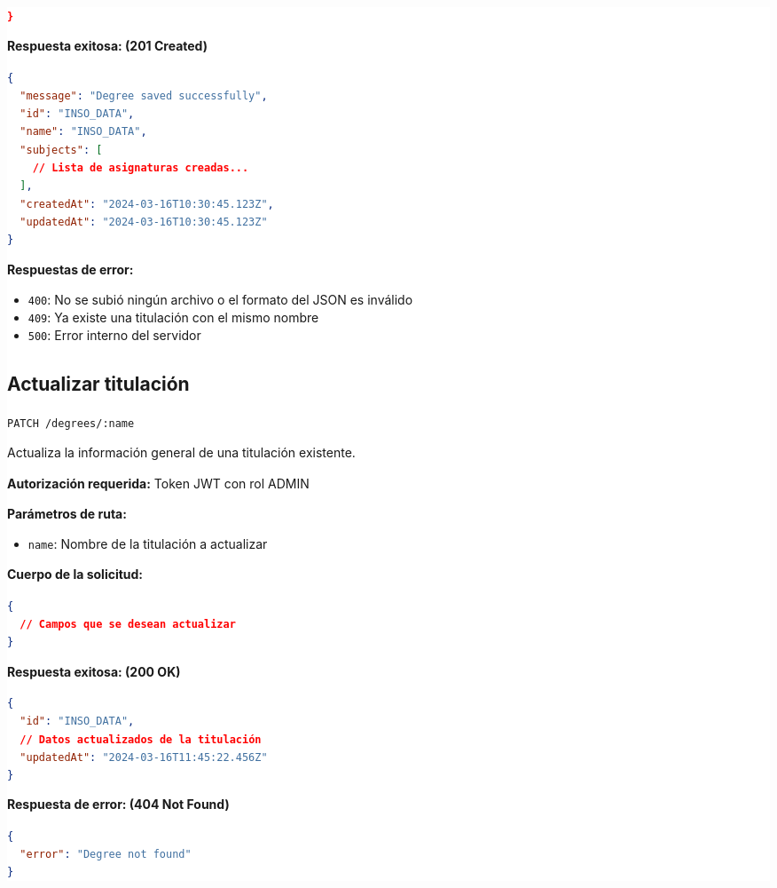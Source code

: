 ```json
}
```

**Respuesta exitosa: (201 Created)**
```json
{
  "message": "Degree saved successfully",
  "id": "INSO_DATA",
  "name": "INSO_DATA",
  "subjects": [
    // Lista de asignaturas creadas...
  ],
  "createdAt": "2024-03-16T10:30:45.123Z",
  "updatedAt": "2024-03-16T10:30:45.123Z"
}
```

**Respuestas de error:**
- `400`: No se subió ningún archivo o el formato del JSON es inválido
- `409`: Ya existe una titulación con el mismo nombre
- `500`: Error interno del servidor

## Actualizar titulación
```
PATCH /degrees/:name
```
Actualiza la información general de una titulación existente.

**Autorización requerida:** Token JWT con rol ADMIN

**Parámetros de ruta:**
- `name`: Nombre de la titulación a actualizar

**Cuerpo de la solicitud:**
```json
{
  // Campos que se desean actualizar
}
```

**Respuesta exitosa: (200 OK)**
```json
{
  "id": "INSO_DATA",
  // Datos actualizados de la titulación
  "updatedAt": "2024-03-16T11:45:22.456Z"
}
```

**Respuesta de error: (404 Not Found)**
```json
{
  "error": "Degree not found"
}
```
